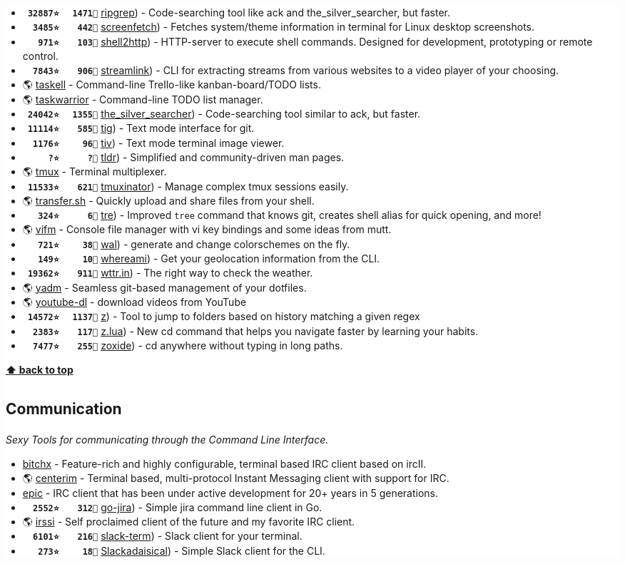 * <b><code>&nbsp;32887⭐</code></b> <b><code>&nbsp;&nbsp;1471🍴</code></b> [ripgrep](https://github.com/BurntSushi/ripgrep)) - Code-searching tool like ack and the_silver_searcher, but faster.
* <b><code>&nbsp;&nbsp;3485⭐</code></b> <b><code>&nbsp;&nbsp;&nbsp;442🍴</code></b> [screenfetch](https://github.com/KittyKatt/screenFetch)) - Fetches system/theme information in terminal for Linux desktop screenshots.
* <b><code>&nbsp;&nbsp;&nbsp;971⭐</code></b> <b><code>&nbsp;&nbsp;&nbsp;103🍴</code></b> [shell2http](https://github.com/msoap/shell2http)) - HTTP-server to execute shell commands. Designed for development, prototyping or remote control.
* <b><code>&nbsp;&nbsp;7843⭐</code></b> <b><code>&nbsp;&nbsp;&nbsp;906🍴</code></b> [streamlink](https://github.com/streamlink/streamlink)) - CLI for extracting streams from various websites to a video player of your choosing.
* 🌎 [taskell](taskell.app/) - Command-line Trello-like kanban-board/TODO lists.
* 🌎 [taskwarrior](taskwarrior.org/) - Command-line TODO list manager.
* <b><code>&nbsp;24042⭐</code></b> <b><code>&nbsp;&nbsp;1355🍴</code></b> [the_silver_searcher](https://github.com/ggreer/the_silver_searcher)) - Code-searching tool similar to ack, but faster.
* <b><code>&nbsp;11114⭐</code></b> <b><code>&nbsp;&nbsp;&nbsp;585🍴</code></b> [tig](https://github.com/jonas/tig)) - Text mode interface for git.
* <b><code>&nbsp;&nbsp;1176⭐</code></b> <b><code>&nbsp;&nbsp;&nbsp;&nbsp;96🍴</code></b> [tiv](https://github.com/stefanhaustein/TerminalImageViewer)) - Text mode terminal image viewer.
* <b><code>&nbsp;&nbsp;&nbsp;&nbsp;&nbsp;?⭐</code></b> <b><code>&nbsp;&nbsp;&nbsp;&nbsp;&nbsp;?🍴</code></b> [tldr](https://github.com/tldr-pages/tldr/)) - Simplified and community-driven man pages.
* 🌎 [tmux](tmux.github.io/) - Terminal multiplexer.
* <b><code>&nbsp;11533⭐</code></b> <b><code>&nbsp;&nbsp;&nbsp;621🍴</code></b> [tmuxinator](https://github.com/tmuxinator/tmuxinator)) - Manage complex tmux sessions easily.
* 🌎 [transfer.sh](transfer.sh/) - Quickly upload and share files from your shell.
* <b><code>&nbsp;&nbsp;&nbsp;324⭐</code></b> <b><code>&nbsp;&nbsp;&nbsp;&nbsp;&nbsp;6🍴</code></b> [tre](https://github.com/dduan/tre)) - Improved `tree` command that knows git, creates shell alias for quick opening, and more!
* 🌎 [vifm](vifm.info/) - Console file manager with vi key bindings and some ideas from mutt.
* <b><code>&nbsp;&nbsp;&nbsp;721⭐</code></b> <b><code>&nbsp;&nbsp;&nbsp;&nbsp;38🍴</code></b> [wal](https://github.com/dylanaraps/wal)) - generate and change colorschemes on the fly.
* <b><code>&nbsp;&nbsp;&nbsp;149⭐</code></b> <b><code>&nbsp;&nbsp;&nbsp;&nbsp;10🍴</code></b> [whereami](https://github.com/rafaelrinaldi/whereami)) - Get your geolocation information from the CLI.
* <b><code>&nbsp;19362⭐</code></b> <b><code>&nbsp;&nbsp;&nbsp;911🍴</code></b> [wttr.in](https://github.com/chubin/wttr.in)) - The right way to check the weather.
* 🌎 [yadm](yadm.io) - Seamless git-based management of your dotfiles.
* 🌎 [youtube-dl](rg3.github.io/youtube-dl/) - download videos from YouTube
* <b><code>&nbsp;14572⭐</code></b> <b><code>&nbsp;&nbsp;1137🍴</code></b> [z](https://github.com/rupa/z)) - Tool to jump to folders based on history matching a given regex
* <b><code>&nbsp;&nbsp;2383⭐</code></b> <b><code>&nbsp;&nbsp;&nbsp;117🍴</code></b> [z.lua](https://github.com/skywind3000/z.lua)) - New cd command that helps you navigate faster by learning your habits.
* <b><code>&nbsp;&nbsp;7477⭐</code></b> <b><code>&nbsp;&nbsp;&nbsp;255🍴</code></b> [zoxide](https://github.com/ajeetdsouza/zoxide)) - cd anywhere without typing in long paths.

**[⬆ back to top](#table-of-contents)**

## Communication

*Sexy Tools for communicating through the Command Line Interface.*

* [bitchx](http://www.bitchx.com/) - Feature-rich and highly configurable, terminal based IRC client based on ircII.
* 🌎 [centerim](www.centerim.org/index.php/Main_Page) - Terminal based, multi-protocol Instant Messaging client with support for IRC.
* [epic](http://www.epicsol.org/) - IRC client that has been under active development for 20+ years in 5 generations.
* <b><code>&nbsp;&nbsp;2552⭐</code></b> <b><code>&nbsp;&nbsp;&nbsp;312🍴</code></b> [go-jira](https://github.com/Netflix-Skunkworks/go-jira)) - Simple jira command line client in Go.
* 🌎 [irssi](irssi.org/) - Self proclaimed client of the future and my favorite IRC client.
* <b><code>&nbsp;&nbsp;6101⭐</code></b> <b><code>&nbsp;&nbsp;&nbsp;216🍴</code></b> [slack-term](https://github.com/erroneousboat/slack-term)) - Slack client for your terminal.
* <b><code>&nbsp;&nbsp;&nbsp;273⭐</code></b> <b><code>&nbsp;&nbsp;&nbsp;&nbsp;18🍴</code></b> [Slackadaisical](https://github.com/bkanber/Slackadaisical)) - Simple Slack client for the CLI.
